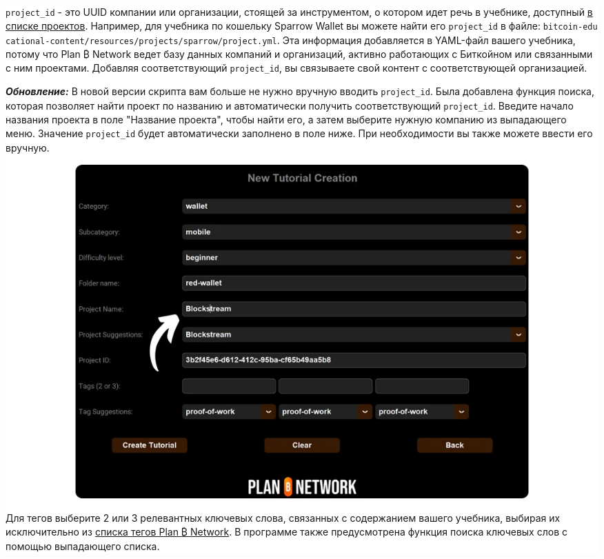 `project_id` - это UUID компании или организации, стоящей за инструментом, о котором идет речь в учебнике, доступный [в списке проектов](https://github.com/PlanB-Network/bitcoin-educational-content/tree/dev/resources/projects). Например, для учебника по кошельку Sparrow Wallet вы можете найти его `project_id` в файле: `bitcoin-educational-content/resources/projects/sparrow/project.yml`. Эта информация добавляется в YAML-файл вашего учебника, потому что Plan ₿ Network ведет базу данных компаний и организаций, активно работающих с Биткойном или связанными с ним проектами. Добавляя соответствующий `project_id`, вы связываете свой контент с соответствующей организацией.

***Обновление:*** В новой версии скрипта вам больше не нужно вручную вводить `project_id`. Была добавлена функция поиска, которая позволяет найти проект по названию и автоматически получить соответствующий `project_id`. Введите начало названия проекта в поле "Название проекта", чтобы найти его, а затем выберите нужную компанию из выпадающего меню. Значение `project_id` будет автоматически заполнено в поле ниже. При необходимости вы также можете ввести его вручную.

![DATA-CREATOR-PY](assets/fr/46.webp)

Для тегов выберите 2 или 3 релевантных ключевых слова, связанных с содержанием вашего учебника, выбирая их исключительно из [списка тегов Plan ₿ Network](https://github.com/PlanB-Network/bitcoin-educational-content/blob/dev/docs/50-planb-tags.md). В программе также предусмотрена функция поиска ключевых слов с помощью выпадающего списка.
